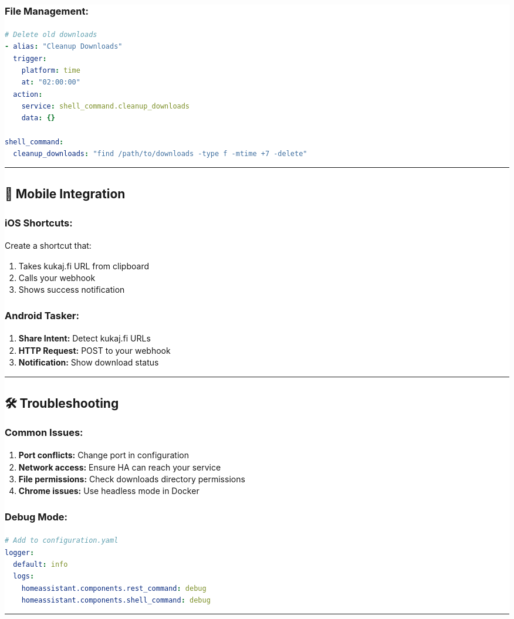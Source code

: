 ### **File Management:**
```yaml
# Delete old downloads
- alias: "Cleanup Downloads"
  trigger:
    platform: time
    at: "02:00:00"
  action:
    service: shell_command.cleanup_downloads
    data: {}

shell_command:
  cleanup_downloads: "find /path/to/downloads -type f -mtime +7 -delete"
```

---

## 📱 **Mobile Integration**

### **iOS Shortcuts:**
Create a shortcut that:
1. Takes kukaj.fi URL from clipboard
2. Calls your webhook
3. Shows success notification

### **Android Tasker:**
1. **Share Intent:** Detect kukaj.fi URLs
2. **HTTP Request:** POST to your webhook
3. **Notification:** Show download status

---

## 🛠️ **Troubleshooting**

### **Common Issues:**
1. **Port conflicts:** Change port in configuration
2. **Network access:** Ensure HA can reach your service
3. **File permissions:** Check downloads directory permissions
4. **Chrome issues:** Use headless mode in Docker

### **Debug Mode:**
```yaml
# Add to configuration.yaml
logger:
  default: info
  logs:
    homeassistant.components.rest_command: debug
    homeassistant.components.shell_command: debug
```

---